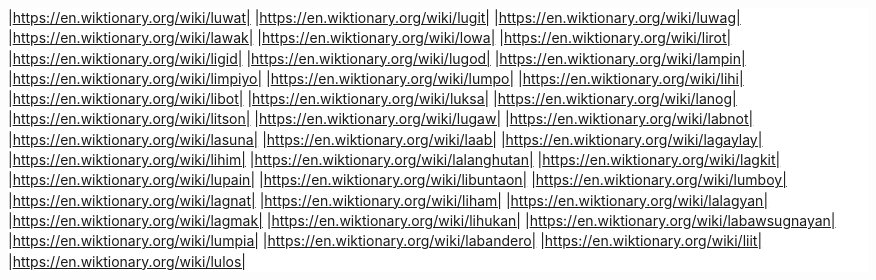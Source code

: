 |https://en.wiktionary.org/wiki/luwat|
|https://en.wiktionary.org/wiki/lugit|
|https://en.wiktionary.org/wiki/luwag|
|https://en.wiktionary.org/wiki/lawak|
|https://en.wiktionary.org/wiki/lowa|
|https://en.wiktionary.org/wiki/lirot|
|https://en.wiktionary.org/wiki/ligid|
|https://en.wiktionary.org/wiki/lugod|
|https://en.wiktionary.org/wiki/lampin|
|https://en.wiktionary.org/wiki/limpiyo|
|https://en.wiktionary.org/wiki/lumpo|
|https://en.wiktionary.org/wiki/lihi|
|https://en.wiktionary.org/wiki/libot|
|https://en.wiktionary.org/wiki/luksa|
|https://en.wiktionary.org/wiki/lanog|
|https://en.wiktionary.org/wiki/litson|
|https://en.wiktionary.org/wiki/lugaw|
|https://en.wiktionary.org/wiki/labnot|
|https://en.wiktionary.org/wiki/lasuna|
|https://en.wiktionary.org/wiki/laab|
|https://en.wiktionary.org/wiki/lagaylay|
|https://en.wiktionary.org/wiki/lihim|
|https://en.wiktionary.org/wiki/lalanghutan|
|https://en.wiktionary.org/wiki/lagkit|
|https://en.wiktionary.org/wiki/lupain|
|https://en.wiktionary.org/wiki/libuntaon|
|https://en.wiktionary.org/wiki/lumboy|
|https://en.wiktionary.org/wiki/lagnat|
|https://en.wiktionary.org/wiki/liham|
|https://en.wiktionary.org/wiki/lalagyan|
|https://en.wiktionary.org/wiki/lagmak|
|https://en.wiktionary.org/wiki/lihukan|
|https://en.wiktionary.org/wiki/labawsugnayan|
|https://en.wiktionary.org/wiki/lumpia|
|https://en.wiktionary.org/wiki/labandero|
|https://en.wiktionary.org/wiki/liit|
|https://en.wiktionary.org/wiki/lulos|